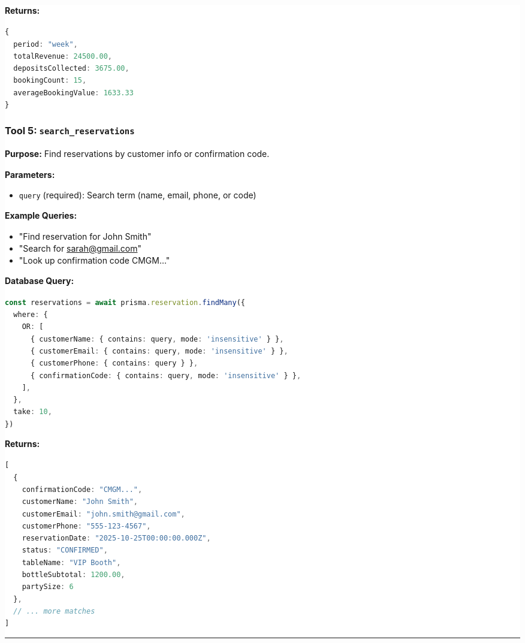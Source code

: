 ```typescript
```

**Returns:**
```typescript
{
  period: "week",
  totalRevenue: 24500.00,
  depositsCollected: 3675.00,
  bookingCount: 15,
  averageBookingValue: 1633.33
}
```

### Tool 5: `search_reservations`

**Purpose:** Find reservations by customer info or confirmation code.

**Parameters:**
- `query` (required): Search term (name, email, phone, or code)

**Example Queries:**
- "Find reservation for John Smith"
- "Search for sarah@gmail.com"
- "Look up confirmation code CMGM..."

**Database Query:**
```typescript
const reservations = await prisma.reservation.findMany({
  where: {
    OR: [
      { customerName: { contains: query, mode: 'insensitive' } },
      { customerEmail: { contains: query, mode: 'insensitive' } },
      { customerPhone: { contains: query } },
      { confirmationCode: { contains: query, mode: 'insensitive' } },
    ],
  },
  take: 10,
})
```

**Returns:**
```typescript
[
  {
    confirmationCode: "CMGM...",
    customerName: "John Smith",
    customerEmail: "john.smith@gmail.com",
    customerPhone: "555-123-4567",
    reservationDate: "2025-10-25T00:00:00.000Z",
    status: "CONFIRMED",
    tableName: "VIP Booth",
    bottleSubtotal: 1200.00,
    partySize: 6
  },
  // ... more matches
]
```

---